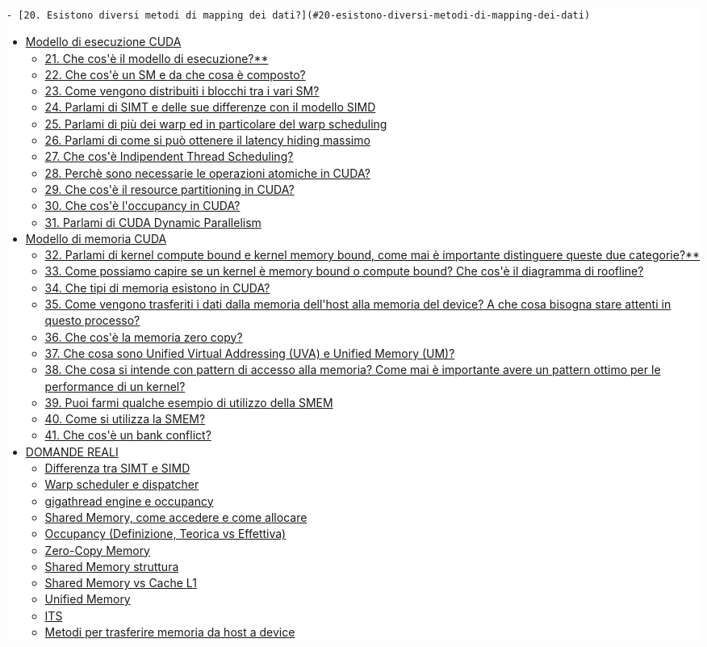     - [20. Esistono diversi metodi di mapping dei dati?](#20-esistono-diversi-metodi-di-mapping-dei-dati)
  - [Modello di esecuzione CUDA](#modello-di-esecuzione-cuda)
    - [21. Che cos'è il modello di esecuzione?\*\*](#21-che-cosè-il-modello-di-esecuzione)
    - [22. Che cos'è un SM e da che cosa è composto?](#22-che-cosè-un-sm-e-da-che-cosa-è-composto)
    - [23. Come vengono distribuiti i blocchi tra i vari SM?](#23-come-vengono-distribuiti-i-blocchi-tra-i-vari-sm)
    - [24. Parlami di SIMT e delle sue differenze con il modello SIMD](#24-parlami-di-simt-e-delle-sue-differenze-con-il-modello-simd)
    - [25. Parlami di più dei warp ed in particolare del warp scheduling](#25-parlami-di-più-dei-warp-ed-in-particolare-del-warp-scheduling)
    - [26. Parlami di come si può ottenere il latency hiding massimo](#26-parlami-di-come-si-può-ottenere-il-latency-hiding-massimo)
    - [27. Che cos'è Indipendent Thread Scheduling?](#27-che-cosè-indipendent-thread-scheduling)
    - [28. Perchè sono necessarie le operazioni atomiche in CUDA?](#28-perchè-sono-necessarie-le-operazioni-atomiche-in-cuda)
    - [29. Che cos'è il resource partitioning in CUDA?](#29-che-cosè-il-resource-partitioning-in-cuda)
    - [30. Che cos'è l'occupancy in CUDA?](#30-che-cosè-loccupancy-in-cuda)
    - [31. Parlami di CUDA Dynamic Parallelism](#31-parlami-di-cuda-dynamic-parallelism)
  - [Modello di memoria CUDA](#modello-di-memoria-cuda)
    - [32. Parlami di kernel compute bound e kernel memory bound, come mai è importante distinguere queste due categorie?\*\*](#32-parlami-di-kernel-compute-bound-e-kernel-memory-bound-come-mai-è-importante-distinguere-queste-due-categorie)
    - [33. Come possiamo capire se un kernel è memory bound o compute bound? Che cos'è il diagramma di roofline?](#33-come-possiamo-capire-se-un-kernel-è-memory-bound-o-compute-bound-che-cosè-il-diagramma-di-roofline)
    - [34. Che tipi di memoria esistono in CUDA?](#34-che-tipi-di-memoria-esistono-in-cuda)
    - [35. Come vengono trasferiti i dati dalla memoria dell'host alla memoria del device? A che cosa bisogna stare attenti in questo processo?](#35-come-vengono-trasferiti-i-dati-dalla-memoria-dellhost-alla-memoria-del-device-a-che-cosa-bisogna-stare-attenti-in-questo-processo)
    - [36. Che cos'è la memoria zero copy?](#36-che-cosè-la-memoria-zero-copy)
    - [37. Che cosa sono Unified Virtual Addressing (UVA) e Unified Memory (UM)?](#37-che-cosa-sono-unified-virtual-addressing-uva-e-unified-memory-um)
    - [38. Che cosa si intende con pattern di accesso alla memoria? Come mai è importante avere un pattern ottimo per le performance di un kernel?](#38-che-cosa-si-intende-con-pattern-di-accesso-alla-memoria-come-mai-è-importante-avere-un-pattern-ottimo-per-le-performance-di-un-kernel)
    - [39. Puoi farmi qualche esempio di utilizzo della SMEM](#39-puoi-farmi-qualche-esempio-di-utilizzo-della-smem)
    - [40. Come si utilizza la SMEM?](#40-come-si-utilizza-la-smem)
    - [41. Che cos'è un bank conflict?](#41-che-cosè-un-bank-conflict)
  - [DOMANDE REALI](#domande-reali-1)
    - [Differenza tra SIMT e SIMD](#differenza-tra-simt-e-simd)
    - [Warp scheduler e dispatcher](#warp-scheduler-e-dispatcher)
    - [gigathread engine e occupancy](#gigathread-engine-e-occupancy)
    - [Shared Memory, come accedere e come allocare](#shared-memory-come-accedere-e-come-allocare)
    - [Occupancy (Definizione, Teorica vs Effettiva)](#occupancy-definizione-teorica-vs-effettiva)
    - [Zero-Copy Memory](#zero-copy-memory)
    - [Shared Memory struttura](#shared-memory-struttura)
    - [Shared Memory vs Cache L1](#shared-memory-vs-cache-l1)
    - [Unified Memory](#unified-memory)
    - [ITS](#its)
    - [Metodi per trasferire memoria da host a device](#metodi-per-trasferire-memoria-da-host-a-device)
